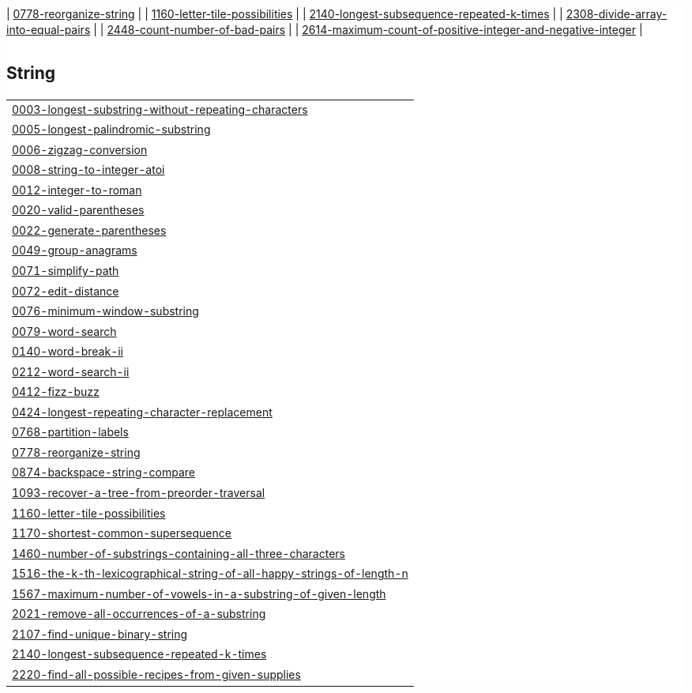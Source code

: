 | [0778-reorganize-string](https://github.com/deadshot-21/Leetcode/tree/master/0778-reorganize-string) |
| [1160-letter-tile-possibilities](https://github.com/deadshot-21/Leetcode/tree/master/1160-letter-tile-possibilities) |
| [2140-longest-subsequence-repeated-k-times](https://github.com/deadshot-21/Leetcode/tree/master/2140-longest-subsequence-repeated-k-times) |
| [2308-divide-array-into-equal-pairs](https://github.com/deadshot-21/Leetcode/tree/master/2308-divide-array-into-equal-pairs) |
| [2448-count-number-of-bad-pairs](https://github.com/deadshot-21/Leetcode/tree/master/2448-count-number-of-bad-pairs) |
| [2614-maximum-count-of-positive-integer-and-negative-integer](https://github.com/deadshot-21/Leetcode/tree/master/2614-maximum-count-of-positive-integer-and-negative-integer) |
## String
|  |
| ------- |
| [0003-longest-substring-without-repeating-characters](https://github.com/deadshot-21/Leetcode/tree/master/0003-longest-substring-without-repeating-characters) |
| [0005-longest-palindromic-substring](https://github.com/deadshot-21/Leetcode/tree/master/0005-longest-palindromic-substring) |
| [0006-zigzag-conversion](https://github.com/deadshot-21/Leetcode/tree/master/0006-zigzag-conversion) |
| [0008-string-to-integer-atoi](https://github.com/deadshot-21/Leetcode/tree/master/0008-string-to-integer-atoi) |
| [0012-integer-to-roman](https://github.com/deadshot-21/Leetcode/tree/master/0012-integer-to-roman) |
| [0020-valid-parentheses](https://github.com/deadshot-21/Leetcode/tree/master/0020-valid-parentheses) |
| [0022-generate-parentheses](https://github.com/deadshot-21/Leetcode/tree/master/0022-generate-parentheses) |
| [0049-group-anagrams](https://github.com/deadshot-21/Leetcode/tree/master/0049-group-anagrams) |
| [0071-simplify-path](https://github.com/deadshot-21/Leetcode/tree/master/0071-simplify-path) |
| [0072-edit-distance](https://github.com/deadshot-21/Leetcode/tree/master/0072-edit-distance) |
| [0076-minimum-window-substring](https://github.com/deadshot-21/Leetcode/tree/master/0076-minimum-window-substring) |
| [0079-word-search](https://github.com/deadshot-21/Leetcode/tree/master/0079-word-search) |
| [0140-word-break-ii](https://github.com/deadshot-21/Leetcode/tree/master/0140-word-break-ii) |
| [0212-word-search-ii](https://github.com/deadshot-21/Leetcode/tree/master/0212-word-search-ii) |
| [0412-fizz-buzz](https://github.com/deadshot-21/Leetcode/tree/master/0412-fizz-buzz) |
| [0424-longest-repeating-character-replacement](https://github.com/deadshot-21/Leetcode/tree/master/0424-longest-repeating-character-replacement) |
| [0768-partition-labels](https://github.com/deadshot-21/Leetcode/tree/master/0768-partition-labels) |
| [0778-reorganize-string](https://github.com/deadshot-21/Leetcode/tree/master/0778-reorganize-string) |
| [0874-backspace-string-compare](https://github.com/deadshot-21/Leetcode/tree/master/0874-backspace-string-compare) |
| [1093-recover-a-tree-from-preorder-traversal](https://github.com/deadshot-21/Leetcode/tree/master/1093-recover-a-tree-from-preorder-traversal) |
| [1160-letter-tile-possibilities](https://github.com/deadshot-21/Leetcode/tree/master/1160-letter-tile-possibilities) |
| [1170-shortest-common-supersequence](https://github.com/deadshot-21/Leetcode/tree/master/1170-shortest-common-supersequence) |
| [1460-number-of-substrings-containing-all-three-characters](https://github.com/deadshot-21/Leetcode/tree/master/1460-number-of-substrings-containing-all-three-characters) |
| [1516-the-k-th-lexicographical-string-of-all-happy-strings-of-length-n](https://github.com/deadshot-21/Leetcode/tree/master/1516-the-k-th-lexicographical-string-of-all-happy-strings-of-length-n) |
| [1567-maximum-number-of-vowels-in-a-substring-of-given-length](https://github.com/deadshot-21/Leetcode/tree/master/1567-maximum-number-of-vowels-in-a-substring-of-given-length) |
| [2021-remove-all-occurrences-of-a-substring](https://github.com/deadshot-21/Leetcode/tree/master/2021-remove-all-occurrences-of-a-substring) |
| [2107-find-unique-binary-string](https://github.com/deadshot-21/Leetcode/tree/master/2107-find-unique-binary-string) |
| [2140-longest-subsequence-repeated-k-times](https://github.com/deadshot-21/Leetcode/tree/master/2140-longest-subsequence-repeated-k-times) |
| [2220-find-all-possible-recipes-from-given-supplies](https://github.com/deadshot-21/Leetcode/tree/master/2220-find-all-possible-recipes-from-given-supplies) |